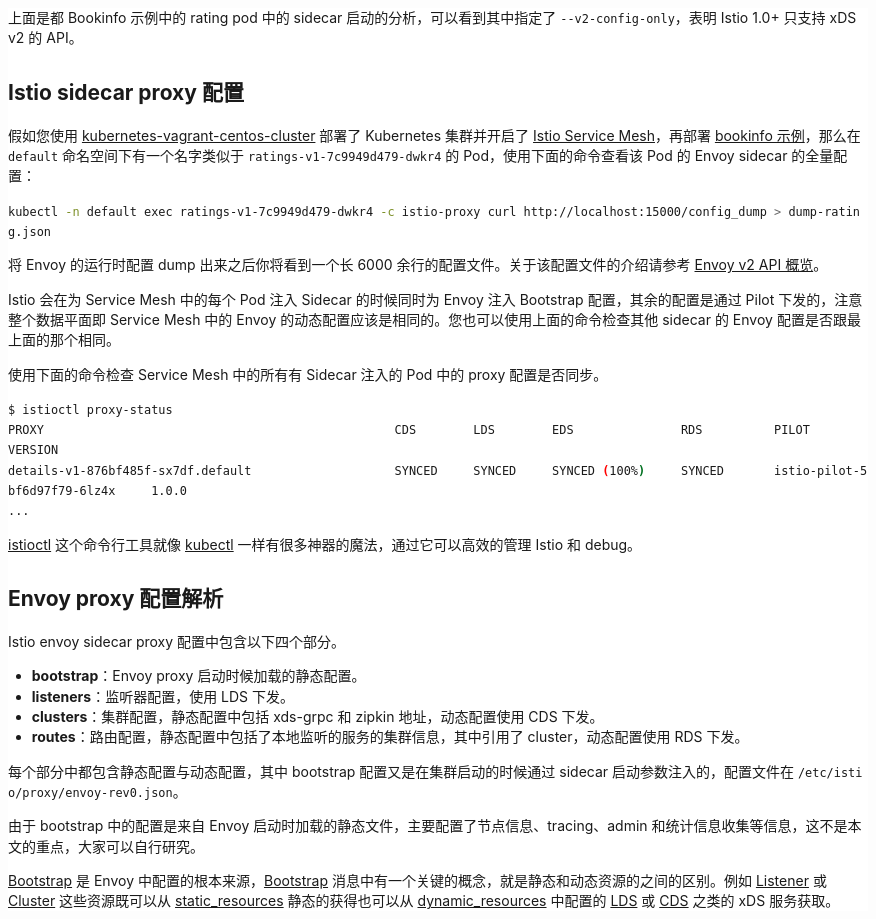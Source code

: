 上面是都 Bookinfo 示例中的 rating pod 中的 sidecar 启动的分析，可以看到其中指定了 `--v2-config-only`，表明 Istio 1.0+ 只支持 xDS v2 的 API。

## Istio sidecar proxy 配置

假如您使用 [kubernetes-vagrant-centos-cluster](https://github.com/rootsongjc/kubernetes-vagrant-centos-cluster) 部署了 Kubernetes 集群并开启了 [Istio Service Mesh](https://istio.io/zh)，再部署 [bookinfo 示例](https://istio.io/zh/docs/examples/bookinfo/)，那么在 `default` 命名空间下有一个名字类似于 `ratings-v1-7c9949d479-dwkr4` 的 Pod，使用下面的命令查看该 Pod 的 Envoy sidecar 的全量配置：

```bash
kubectl -n default exec ratings-v1-7c9949d479-dwkr4 -c istio-proxy curl http://localhost:15000/config_dump > dump-rating.json
```

将 Envoy 的运行时配置 dump 出来之后你将看到一个长 6000 余行的配置文件。关于该配置文件的介绍请参考 [Envoy v2 API 概览](http://www.servicemesher.com/envoy/configuration/overview/v2_overview.html)。

Istio 会在为 Service Mesh 中的每个 Pod 注入 Sidecar 的时候同时为 Envoy 注入 Bootstrap 配置，其余的配置是通过 Pilot 下发的，注意整个数据平面即 Service Mesh 中的 Envoy 的动态配置应该是相同的。您也可以使用上面的命令检查其他 sidecar 的 Envoy 配置是否跟最上面的那个相同。

使用下面的命令检查 Service Mesh 中的所有有 Sidecar 注入的 Pod 中的 proxy 配置是否同步。

```bash
$ istioctl proxy-status
PROXY                                                 CDS        LDS        EDS               RDS          PILOT                            VERSION
details-v1-876bf485f-sx7df.default                    SYNCED     SYNCED     SYNCED (100%)     SYNCED       istio-pilot-5bf6d97f79-6lz4x     1.0.0
...
```

[istioctl](https://istio.io/zh/docs/reference/commands/istioctl/) 这个命令行工具就像 [kubectl](https://jimmysong.io/kubernetes-handbook/guide/kubectl-cheatsheet.html) 一样有很多神器的魔法，通过它可以高效的管理 Istio 和 debug。

## Envoy proxy 配置解析

Istio envoy sidecar proxy 配置中包含以下四个部分。

- **bootstrap**：Envoy proxy 启动时候加载的静态配置。
- **listeners**：监听器配置，使用 LDS 下发。
- **clusters**：集群配置，静态配置中包括 xds-grpc 和 zipkin 地址，动态配置使用  CDS 下发。
- **routes**：路由配置，静态配置中包括了本地监听的服务的集群信息，其中引用了 cluster，动态配置使用 RDS 下发。

每个部分中都包含静态配置与动态配置，其中 bootstrap 配置又是在集群启动的时候通过 sidecar 启动参数注入的，配置文件在 `/etc/istio/proxy/envoy-rev0.json`。

由于 bootstrap 中的配置是来自 Envoy 启动时加载的静态文件，主要配置了节点信息、tracing、admin 和统计信息收集等信息，这不是本文的重点，大家可以自行研究。

[Bootstrap](https://www.envoyproxy.io/docs/envoy/latest/api-v2/config/bootstrap/v2/bootstrap.proto.html#envoy-api-msg-config-bootstrap-v2-bootstrap) 是 Envoy 中配置的根本来源，[Bootstrap](https://www.envoyproxy.io/docs/envoy/latest/api-v2/config/bootstrap/v2/bootstrap.proto.html#envoy-api-msg-config-bootstrap-v2-bootstrap) 消息中有一个关键的概念，就是静态和动态资源的之间的区别。例如 [Listener](https://www.envoyproxy.io/docs/envoy/latest/api-v2/api/v2/lds.proto.html#envoy-api-msg-listener) 或 [Cluster](https://www.envoyproxy.io/docs/envoy/latest/api-v2/api/v2/cds.proto.html#envoy-api-msg-cluster) 这些资源既可以从 [static_resources](https://www.envoyproxy.io/docs/envoy/latest/api-v2/config/bootstrap/v2/bootstrap.proto.html#envoy-api-field-config-bootstrap-v2-bootstrap-static-resources) 静态的获得也可以从 [dynamic_resources](https://www.envoyproxy.io/docs/envoy/latest/api-v2/config/bootstrap/v2/bootstrap.proto.html#envoy-api-field-config-bootstrap-v2-bootstrap-dynamic-resources) 中配置的 [LDS](http://www.servicemesher.com/envoy/configuration/listeners/lds.html#config-listeners-lds) 或 [CDS](http://www.servicemesher.com/envoy/configuration/cluster_manager/cds.html#config-cluster-manager-cds) 之类的 xDS 服务获取。
